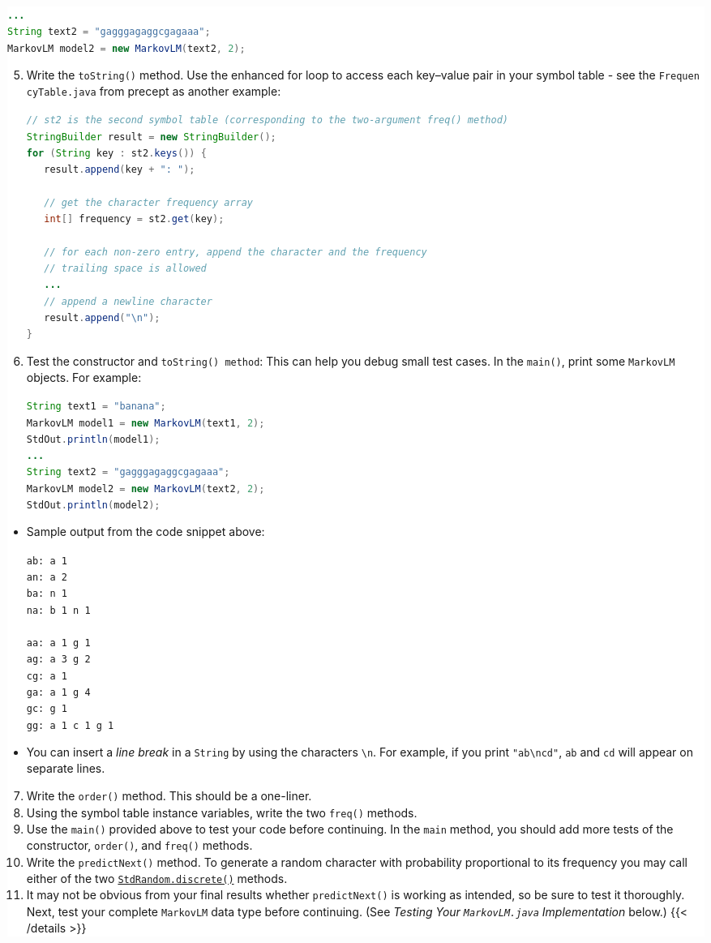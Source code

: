    ```java
   ...
   String text2 = "gagggagaggcgagaaa";
   MarkovLM model2 = new MarkovLM(text2, 2);
   ```
5. Write the `toString()` method. Use the enhanced for loop to access each key–value pair in your symbol table - see the `FrequencyTable.java` from precept as another example:
   ```java
   // st2 is the second symbol table (corresponding to the two-argument freq() method)
   StringBuilder result = new StringBuilder();
   for (String key : st2.keys()) {
      result.append(key + ": ");
   
      // get the character frequency array
      int[] frequency = st2.get(key);
   
      // for each non-zero entry, append the character and the frequency
      // trailing space is allowed
      ...
      // append a newline character
      result.append("\n");
   }
   ```
6. Test the constructor and `toString() method`: This can help you debug small test cases. In the `main()`, print some `MarkovLM` objects. For example:
   ```java
   String text1 = "banana";
   MarkovLM model1 = new MarkovLM(text1, 2);
   StdOut.println(model1);
   ...
   String text2 = "gagggagaggcgagaaa";
   MarkovLM model2 = new MarkovLM(text2, 2);
   StdOut.println(model2);
   ```
- Sample output from the code snippet above:
   ```plaintext
   ab: a 1
   an: a 2
   ba: n 1
   na: b 1 n 1
   
   aa: a 1 g 1
   ag: a 3 g 2
   cg: a 1
   ga: a 1 g 4
   gc: g 1
   gg: a 1 c 1 g 1
   ```
- You can insert a _line break_ in a `String` by using the characters `\n`. For example, if you print  `"ab\ncd"`, `ab` and `cd` will appear on separate lines.
7. Write the `order()` method. This should be a one-liner.
8. Using the symbol table instance variables, write the two `freq()` methods.
9. Use the `main()` provided above to test your code before continuing. In the `main` method, you should add more tests of the constructor, `order()`, and `freq()` methods.
10. Write the `predictNext()` method. To generate a random character with probability proportional to its frequency you may call either of the two [`StdRandom.discrete()`](https://introcs.cs.princeton.edu/java/stdlib/javadoc/StdRandom.html#discrete-double:A-) methods.
11. It may not be obvious from your final results whether `predictNext()` is working as intended, so be sure to test it thoroughly. Next, test your complete `MarkovLM` data type before continuing. (See *Testing Your `MarkovLM.java` Implementation* below.)
{{< /details >}}
